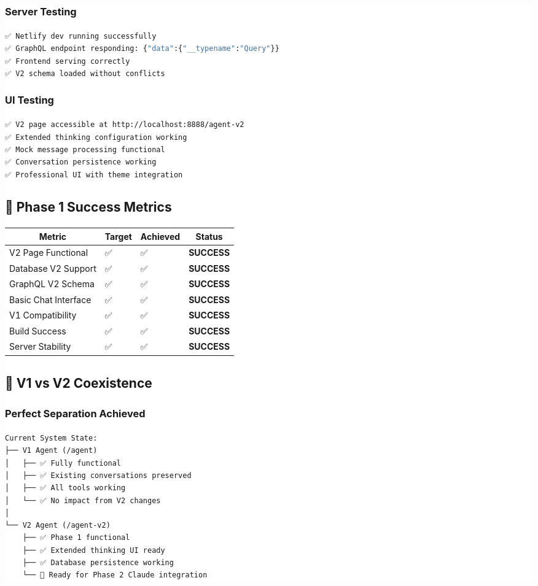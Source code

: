 ### **Server Testing**
```bash
✅ Netlify dev running successfully
✅ GraphQL endpoint responding: {"data":{"__typename":"Query"}}
✅ Frontend serving correctly
✅ V2 schema loaded without conflicts
```

### **UI Testing**
```bash
✅ V2 page accessible at http://localhost:8888/agent-v2
✅ Extended thinking configuration working
✅ Mock message processing functional
✅ Conversation persistence working
✅ Professional UI with theme integration
```

## 🎯 **Phase 1 Success Metrics**

| Metric | Target | Achieved | Status |
|--------|--------|----------|---------|
| V2 Page Functional | ✅ | ✅ | **SUCCESS** |
| Database V2 Support | ✅ | ✅ | **SUCCESS** |
| GraphQL V2 Schema | ✅ | ✅ | **SUCCESS** |
| Basic Chat Interface | ✅ | ✅ | **SUCCESS** |
| V1 Compatibility | ✅ | ✅ | **SUCCESS** |
| Build Success | ✅ | ✅ | **SUCCESS** |
| Server Stability | ✅ | ✅ | **SUCCESS** |

## 🔄 **V1 vs V2 Coexistence**

### **Perfect Separation Achieved**

```
Current System State:
├── V1 Agent (/agent)
│   ├── ✅ Fully functional
│   ├── ✅ Existing conversations preserved
│   ├── ✅ All tools working
│   └── ✅ No impact from V2 changes
│
└── V2 Agent (/agent-v2)
    ├── ✅ Phase 1 functional
    ├── ✅ Extended thinking UI ready
    ├── ✅ Database persistence working
    └── 🔄 Ready for Phase 2 Claude integration
```
